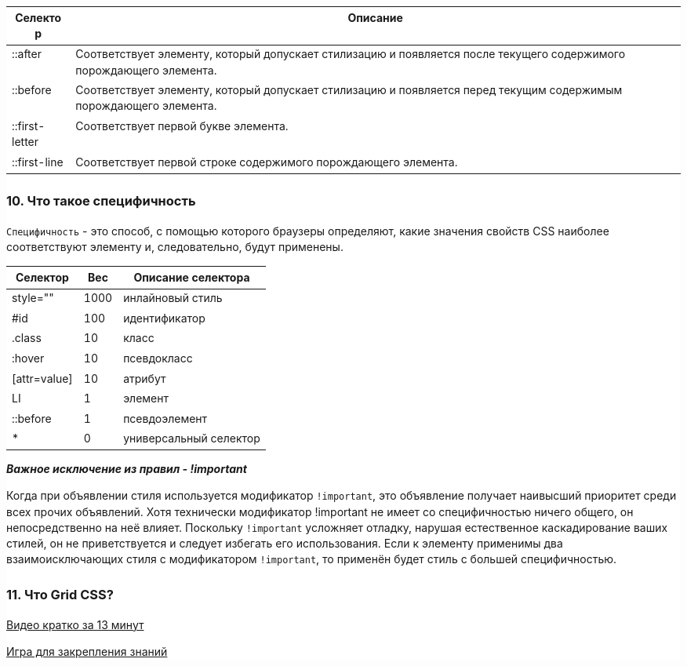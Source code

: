 | Селектор       | Описание                                                                                                            |
| -------------- | ------------------------------------------------------------------------------------------------------------------- |
| ::after        | Соответствует элементу, который допускает стилизацию и появляется после текущего содержимого порождающего элемента. |
| ::before       | Соответствует элементу, который допускает стилизацию и появляется перед текущим содержимым порождающего элемента.   |
| ::first-letter | Соответствует первой букве элемента.                                                                                |
| ::first-line   | Соответствует первой строке содержимого порождающего элемента.                                                      |

### 10. Что такое специфичность

`Специфичность` - это способ, с помощью которого браузеры определяют, какие значения свойств CSS наиболее соответствуют элементу и, следовательно, будут применены.

| Селектор     | Вес  | Описание селектора     |
| ------------ | ---- | ---------------------- |
| style=""     | 1000 | инлайновый стиль       |
| #id          | 100  | идентификатор          |
| .class       | 10   | класс                  |
| :hover       | 10   | псевдокласс            |
| [attr=value] | 10   | атрибут                |
| LI           | 1    | элемент                |
| ::before     | 1    | псевдоэлемент          |
| \*           | 0    | универсальный селектор |

**_Важное исключение из правил - !important_**

Когда при объявлении стиля используется модификатор `!important`, это объявление получает наивысший приоритет среди всех прочих объявлений. Хотя технически модификатор !important не имеет со специфичностью ничего общего, он непосредственно на неё влияет. Поскольку `!important` усложняет отладку, нарушая естественное каскадирование ваших стилей, он не приветствуется и следует избегать его использования. Если к элементу применимы два взаимоисключающих стиля с модификатором `!important`, то применён будет стиль с большей специфичностью.

### 11. Что Grid CSS?

[Видео кратко за 13 минут](https://www.youtube.com/watch?v=MEOR2b69Pl4)

[Игра для закрепления знаний](https://cssgridgarden.com/#ru)

